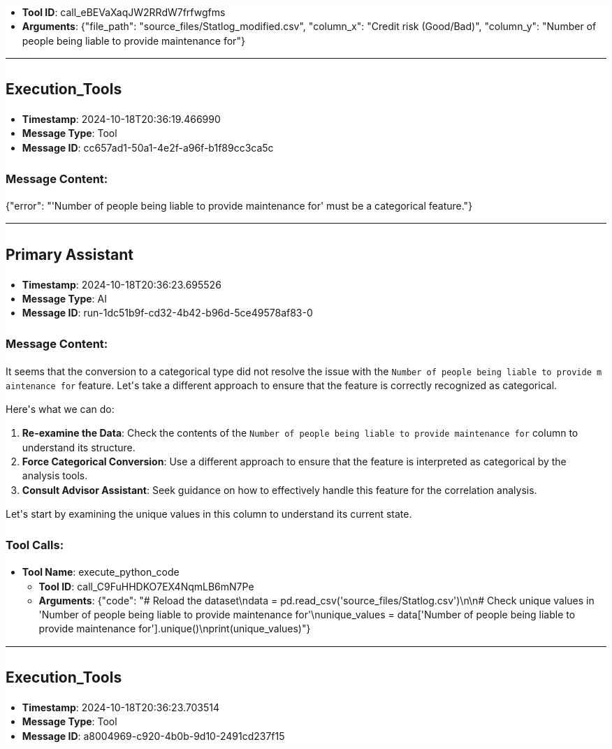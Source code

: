   - **Tool ID**: call_eBEVaXaqJW2RRdW7frfwgfms
  - **Arguments**: {"file_path": "source_files/Statlog_modified.csv", "column_x": "Credit risk (Good/Bad)", "column_y": "Number of people being liable to provide maintenance for"}

---

## Execution_Tools
- **Timestamp**: 2024-10-18T20:36:19.466990
- **Message Type**: Tool
- **Message ID**: cc657ad1-50a1-4e2f-a96f-b1f89cc3ca5c

### Message Content:

{"error": "'Number of people being liable to provide maintenance for' must be a categorical feature."}


---

## Primary Assistant
- **Timestamp**: 2024-10-18T20:36:23.695526
- **Message Type**: AI
- **Message ID**: run-1dc51b9f-cd32-4b42-b96d-5ce49578af83-0

### Message Content:

It seems that the conversion to a categorical type did not resolve the issue with the `Number of people being liable to provide maintenance for` feature. Let's take a different approach to ensure that the feature is correctly recognized as categorical.

Here's what we can do:
1. **Re-examine the Data**: Check the contents of the `Number of people being liable to provide maintenance for` column to understand its structure.
2. **Force Categorical Conversion**: Use a different approach to ensure that the feature is interpreted as categorical by the analysis tools.
3. **Consult Advisor Assistant**: Seek guidance on how to effectively handle this feature for the correlation analysis.

Let's start by examining the unique values in this column to understand its current state.

### Tool Calls:
- **Tool Name**: execute_python_code
  - **Tool ID**: call_C9FuHHDKO7EX4NqmLB6mN7Pe
  - **Arguments**: {"code": "# Reload the dataset\ndata = pd.read_csv('source_files/Statlog.csv')\n\n# Check unique values in 'Number of people being liable to provide maintenance for'\nunique_values = data['Number of people being liable to provide maintenance for'].unique()\nprint(unique_values)"}

---

## Execution_Tools
- **Timestamp**: 2024-10-18T20:36:23.703514
- **Message Type**: Tool
- **Message ID**: a8004969-c920-4b0b-9d10-2491cd237f15
